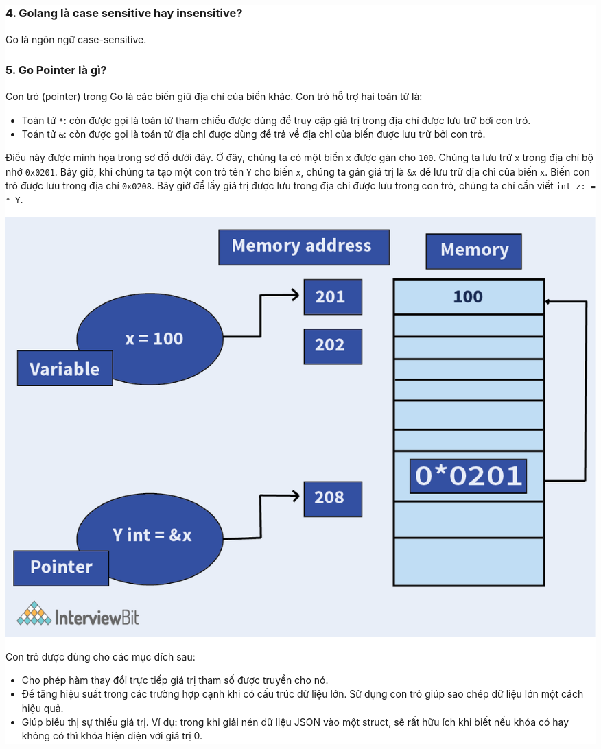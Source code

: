 ### 4. Golang là case sensitive hay insensitive?

Go là ngôn ngữ case-sensitive.

### 5. Go Pointer là gì?

Con trỏ (pointer) trong Go là các biến giữ địa chỉ của biến khác. Con trỏ hỗ trợ hai toán tử là:
- Toán tử `*`: còn được gọi là toán tử tham chiếu được dùng để truy cập giá trị trong địa chỉ được lưu trữ bởi con trỏ.
- Toán tử `&`: còn được gọi là toán tử địa chỉ được dùng để trả về địa chỉ của biến được lưu trữ bởi con trỏ.

Điều này được minh họa trong sơ đồ dưới đây. Ở đây, chúng ta có một biến `x` được gán cho `100`. Chúng ta lưu trữ `x` trong địa chỉ bộ nhớ `0x0201`. Bây giờ, khi chúng ta tạo một con trỏ tên `Y` cho biến `x`, chúng ta gán giá trị là `&x` để lưu trữ địa chỉ của biến `x`. Biến con trỏ được lưu trong địa chỉ `0x0208`. Bây giờ để lấy giá trị được lưu trong địa chỉ được lưu trong con trỏ, chúng ta chỉ cần viết `int z: = * Y`.

![](./assets/Golang_pointers.png)

Con trỏ được dùng cho các mục đích sau:
- Cho phép hàm thay đổi trực tiếp giá trị tham số được truyền cho nó. 
- Để tăng hiệu suất trong các trường hợp cạnh khi có cấu trúc dữ liệu lớn. Sử dụng con trỏ giúp sao chép dữ liệu lớn một cách hiệu quả.
- Giúp biểu thị sự thiếu giá trị. Ví dụ: trong khi giải nén dữ liệu JSON vào một struct, sẽ rất hữu ích khi biết nếu khóa có hay không có thì khóa hiện diện với giá trị 0.
